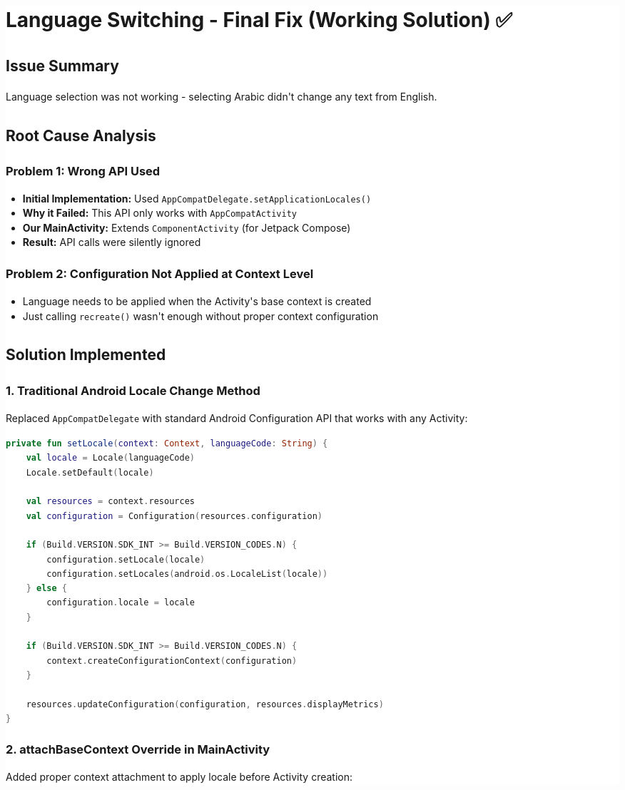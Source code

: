 # Language Switching - Final Fix (Working Solution) ✅

## Issue Summary
Language selection was not working - selecting Arabic didn't change any text from English.

## Root Cause Analysis

### Problem 1: Wrong API Used
- **Initial Implementation:** Used `AppCompatDelegate.setApplicationLocales()`
- **Why it Failed:** This API only works with `AppCompatActivity`
- **Our MainActivity:** Extends `ComponentActivity` (for Jetpack Compose)
- **Result:** API calls were silently ignored

### Problem 2: Configuration Not Applied at Context Level
- Language needs to be applied when the Activity's base context is created
- Just calling `recreate()` wasn't enough without proper context configuration

## Solution Implemented

### 1. **Traditional Android Locale Change Method**
Replaced `AppCompatDelegate` with standard Android Configuration API that works with any Activity:

```kotlin
private fun setLocale(context: Context, languageCode: String) {
    val locale = Locale(languageCode)
    Locale.setDefault(locale)
    
    val resources = context.resources
    val configuration = Configuration(resources.configuration)
    
    if (Build.VERSION.SDK_INT >= Build.VERSION_CODES.N) {
        configuration.setLocale(locale)
        configuration.setLocales(android.os.LocaleList(locale))
    } else {
        configuration.locale = locale
    }
    
    if (Build.VERSION.SDK_INT >= Build.VERSION_CODES.N) {
        context.createConfigurationContext(configuration)
    }
    
    resources.updateConfiguration(configuration, resources.displayMetrics)
}
```

### 2. **attachBaseContext Override in MainActivity**
Added proper context attachment to apply locale before Activity creation:
